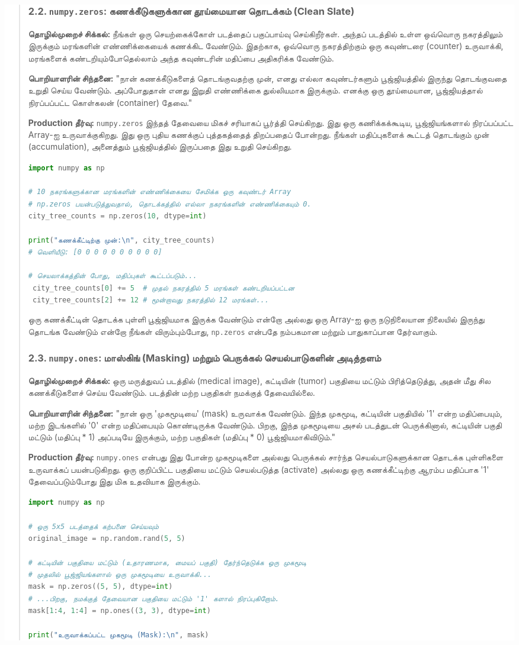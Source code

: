 >
> ### 2.2. `numpy.zeros`: கணக்கீடுகளுக்கான தூய்மையான தொடக்கம் (Clean Slate)
>
> **தொழில்முறைச் சிக்கல்:** நீங்கள் ஒரு செயற்கைக்கோள் படத்தைப் பகுப்பாய்வு செய்கிறீர்கள். அந்தப் படத்தில் உள்ள ஒவ்வொரு நகரத்திலும் இருக்கும் மரங்களின் எண்ணிக்கையைக் கணக்கிட வேண்டும். இதற்காக, ஒவ்வொரு நகரத்திற்கும் ஒரு கவுண்டரை (counter) உருவாக்கி, மரங்களைக் கண்டறியும்போதெல்லாம் அந்த கவுண்டரின் மதிப்பை அதிகரிக்க வேண்டும்.
>
> **பொறியாளரின் சிந்தனை:** "நான் கணக்கீடுகளைத் தொடங்குவதற்கு முன், எனது எல்லா கவுண்டர்களும் பூஜ்ஜியத்தில் இருந்து தொடங்குவதை உறுதி செய்ய வேண்டும். அப்போதுதான் எனது இறுதி எண்ணிக்கை துல்லியமாக இருக்கும். எனக்கு ஒரு தூய்மையான, பூஜ்ஜியத்தால் நிரப்பப்பட்ட கொள்கலன் (container) தேவை."
>
> **Production தீர்வு:** `numpy.zeros` இந்தத் தேவையை மிகச் சரியாகப் பூர்த்தி செய்கிறது. இது ஒரு கணிக்கக்கூடிய, பூஜ்ஜியங்களால் நிரப்பப்பட்ட Array-ஐ உருவாக்குகிறது. இது ஒரு புதிய கணக்குப் புத்தகத்தைத் திறப்பதைப் போன்றது. நீங்கள் மதிப்புகளைக் கூட்டத் தொடங்கும் முன் (accumulation), அனைத்தும் பூஜ்ஜியத்தில் இருப்பதை இது உறுதி செய்கிறது.
>
> ```python
> import numpy as np
> 
> # 10 நகரங்களுக்கான மரங்களின் எண்ணிக்கையை சேமிக்க ஒரு கவுண்டர் Array
> # np.zeros பயன்படுத்துவதால், தொடக்கத்தில் எல்லா நகரங்களின் எண்ணிக்கையும் 0.
> city_tree_counts = np.zeros(10, dtype=int)
> 
> print("கணக்கீட்டிற்கு முன்:\n", city_tree_counts)
> # வெளியீடு: [0 0 0 0 0 0 0 0 0 0]
> 
> # செயலாக்கத்தின் போது, மதிப்புகள் கூட்டப்படும்...
>  city_tree_counts[0] += 5  # முதல் நகரத்தில் 5 மரங்கள் கண்டறியப்பட்டன
>  city_tree_counts[2] += 12 # மூன்றாவது நகரத்தில் 12 மரங்கள்...
> ```
>
> ஒரு கணக்கீட்டின் தொடக்க புள்ளி பூஜ்ஜியமாக இருக்க வேண்டும் என்றோ அல்லது ஒரு Array-ஐ ஒரு நடுநிலையான நிலையில் இருந்து தொடங்க வேண்டும் என்றோ நீங்கள் விரும்பும்போது, `np.zeros` என்பதே நம்பகமான மற்றும் பாதுகாப்பான தேர்வாகும்.
>
> ### 2.3. `numpy.ones`: மாஸ்கிங் (Masking) மற்றும் பெருக்கல் செயல்பாடுகளின் அடித்தளம்
>
> **தொழில்முறைச் சிக்கல்:** ஒரு மருத்துவப் படத்தில் (medical image), கட்டியின் (tumor) பகுதியை மட்டும் பிரித்தெடுத்து, அதன் மீது சில கணக்கீடுகளைச் செய்ய வேண்டும். படத்தின் மற்ற பகுதிகள் நமக்குத் தேவையில்லை.
>
> **பொறியாளரின் சிந்தனை:** "நான் ஒரு 'முகமூடியை' (mask) உருவாக்க வேண்டும். இந்த முகமூடி, கட்டியின் பகுதியில் '1' என்ற மதிப்பையும், மற்ற இடங்களில் '0' என்ற மதிப்பையும் கொண்டிருக்க வேண்டும். பிறகு, இந்த முகமூடியை அசல் படத்துடன் பெருக்கினால், கட்டியின் பகுதி மட்டும் (மதிப்பு * 1) அப்படியே இருக்கும், மற்ற பகுதிகள் (மதிப்பு * 0) பூஜ்ஜியமாகிவிடும்."
>
> **Production தீர்வு:** `numpy.ones` என்பது இது போன்ற முகமூடிகளை அல்லது பெருக்கல் சார்ந்த செயல்பாடுகளுக்கான தொடக்க புள்ளிகளை உருவாக்கப் பயன்படுகிறது. ஒரு குறிப்பிட்ட பகுதியை மட்டும் செயல்படுத்த (activate) அல்லது ஒரு கணக்கீட்டிற்கு ஆரம்ப மதிப்பாக '1' தேவைப்படும்போது இது மிக உதவியாக இருக்கும்.
>
> ```python
> import numpy as np
> 
> # ஒரு 5x5 படத்தைக் கற்பனை செய்யவும்
> original_image = np.random.rand(5, 5)
> 
> # கட்டியின் பகுதியை மட்டும் (உதாரணமாக, மையப் பகுதி) தேர்ந்தெடுக்க ஒரு முகமூடி
> # முதலில் பூஜ்ஜியங்களால் ஒரு முகமூடியை உருவாக்கி...
> mask = np.zeros((5, 5), dtype=int)
> # ...பிறகு, நமக்குத் தேவையான பகுதியை மட்டும் '1' களால் நிரப்புகிறோம்.
> mask[1:4, 1:4] = np.ones((3, 3), dtype=int)
> 
> print("உருவாக்கப்பட்ட முகமூடி (Mask):\n", mask)
